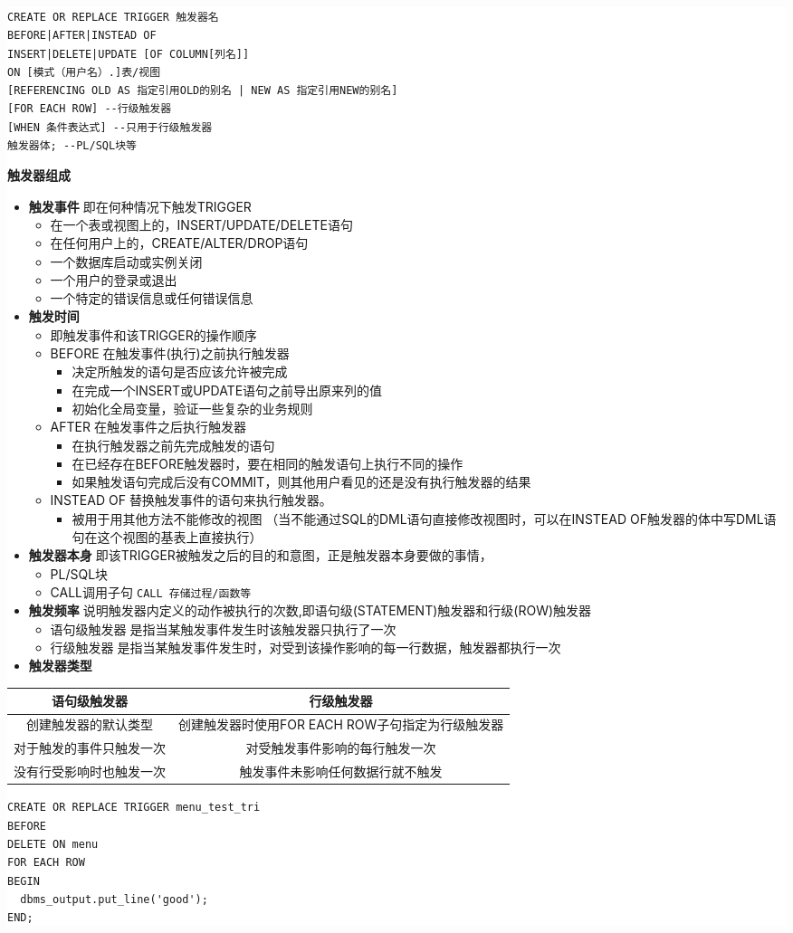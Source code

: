 ```
CREATE OR REPLACE TRIGGER 触发器名
BEFORE|AFTER|INSTEAD OF
INSERT|DELETE|UPDATE [OF COLUMN[列名]]
ON [模式（用户名）.]表/视图
[REFERENCING OLD AS 指定引用OLD的别名 | NEW AS 指定引用NEW的别名]
[FOR EACH ROW] --行级触发器
[WHEN 条件表达式] --只用于行级触发器
触发器体; --PL/SQL块等
```

**触发器组成**

- **触发事件** 即在何种情况下触发TRIGGER
  - 在一个表或视图上的，INSERT/UPDATE/DELETE语句
  - 在任何用户上的，CREATE/ALTER/DROP语句
  - 一个数据库启动或实例关闭
  - 一个用户的登录或退出
  - 一个特定的错误信息或任何错误信息
- **触发时间** 
  - 即触发事件和该TRIGGER的操作顺序
  - BEFORE 在触发事件(执行)之前执行触发器
     - 决定所触发的语句是否应该允许被完成
     - 在完成一个INSERT或UPDATE语句之前导出原来列的值
     - 初始化全局变量，验证一些复杂的业务规则 
  - AFTER 在触发事件之后执行触发器
    - 在执行触发器之前先完成触发的语句 
    - 在已经存在BEFORE触发器时，要在相同的触发语句上执行不同的操作  
    - 如果触发语句完成后没有COMMIT，则其他用户看见的还是没有执行触发器的结果
  - INSTEAD OF 替换触发事件的语句来执行触发器。
     - 被用于用其他方法不能修改的视图 （当不能通过SQL的DML语句直接修改视图时，可以在INSTEAD OF触发器的体中写DML语句在这个视图的基表上直接执行）
- **触发器本身** 即该TRIGGER被触发之后的目的和意图，正是触发器本身要做的事情，
  - PL/SQL块
  - CALL调用子句 `CALL 存储过程/函数等`
- **触发频率** 说明触发器内定义的动作被执行的次数,即语句级(STATEMENT)触发器和行级(ROW)触发器
  - 语句级触发器 是指当某触发事件发生时该触发器只执行了一次
  - 行级触发器 是指当某触发事件发生时，对受到该操作影响的每一行数据，触发器都执行一次
- **触发器类型**

 | 语句级触发器    |  行级触发器   |
 | :-: | :-: |
 |  创建触发器的默认类型   |   创建触发器时使用FOR EACH ROW子句指定为行级触发器  |
 |  对于触发的事件只触发一次   |  对受触发事件影响的每行触发一次    |
 | 没有行受影响时也触发一次    |  触发事件未影响任何数据行就不触发   |

```
CREATE OR REPLACE TRIGGER menu_test_tri
BEFORE 
DELETE ON menu
FOR EACH ROW
BEGIN
  dbms_output.put_line('good');
END;
```
